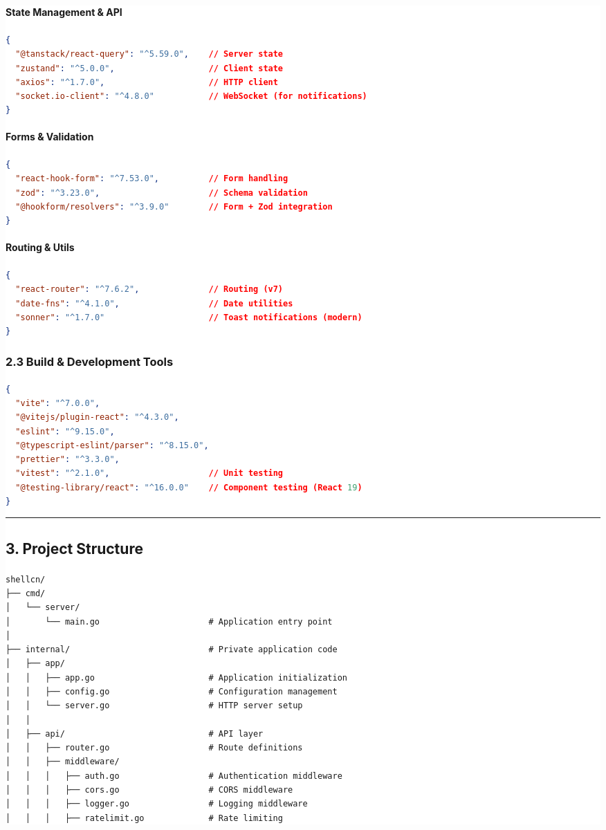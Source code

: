 #### State Management & API
```json
{
  "@tanstack/react-query": "^5.59.0",    // Server state
  "zustand": "^5.0.0",                   // Client state
  "axios": "^1.7.0",                     // HTTP client
  "socket.io-client": "^4.8.0"           // WebSocket (for notifications)
}
```

#### Forms & Validation
```json
{
  "react-hook-form": "^7.53.0",          // Form handling
  "zod": "^3.23.0",                      // Schema validation
  "@hookform/resolvers": "^3.9.0"        // Form + Zod integration
}
```

#### Routing & Utils
```json
{
  "react-router": "^7.6.2",              // Routing (v7)
  "date-fns": "^4.1.0",                  // Date utilities
  "sonner": "^1.7.0"                     // Toast notifications (modern)
}
```

### 2.3 Build & Development Tools

```json
{
  "vite": "^7.0.0",
  "@vitejs/plugin-react": "^4.3.0",
  "eslint": "^9.15.0",
  "@typescript-eslint/parser": "^8.15.0",
  "prettier": "^3.3.0",
  "vitest": "^2.1.0",                    // Unit testing
  "@testing-library/react": "^16.0.0"    // Component testing (React 19)
}
```

---

## 3. Project Structure

```
shellcn/
├── cmd/
│   └── server/
│       └── main.go                      # Application entry point
│
├── internal/                            # Private application code
│   ├── app/
│   │   ├── app.go                       # Application initialization
│   │   ├── config.go                    # Configuration management
│   │   └── server.go                    # HTTP server setup
│   │
│   ├── api/                             # API layer
│   │   ├── router.go                    # Route definitions
│   │   ├── middleware/
│   │   │   ├── auth.go                  # Authentication middleware
│   │   │   ├── cors.go                  # CORS middleware
│   │   │   ├── logger.go                # Logging middleware
│   │   │   ├── ratelimit.go             # Rate limiting
```